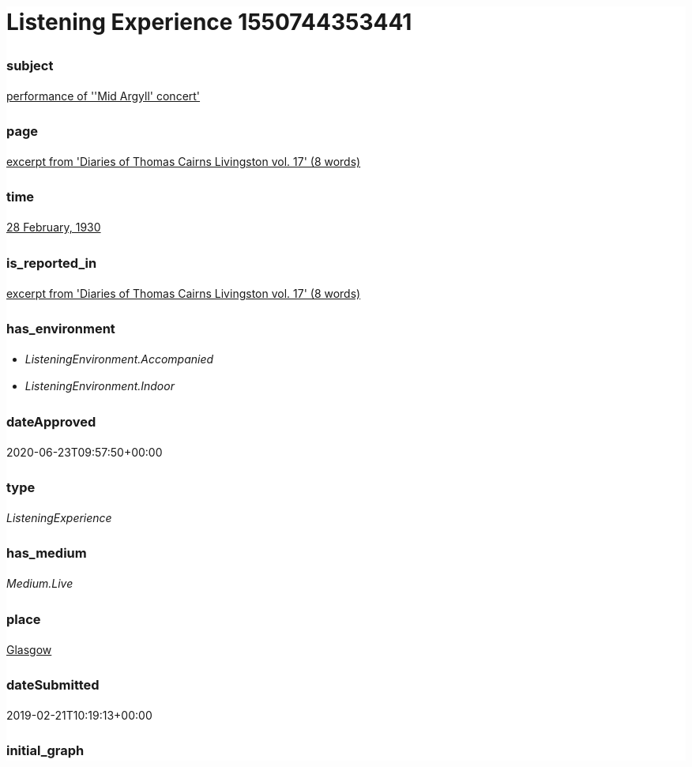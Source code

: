 # Listening Experience 1550744353441

### subject


[performance of ''Mid Argyll' concert'](#performance-of-''Mid-Argyll'-concert')

### page


[excerpt from 'Diaries of Thomas Cairns Livingston vol. 17' (8 words)](#excerpt-from-'Diaries-of-Thomas-Cairns-Livingston-vol.-17'-(8-words))

### time


[28 February, 1930](#28-February-1930)

### is_reported_in


[excerpt from 'Diaries of Thomas Cairns Livingston vol. 17' (8 words)](#excerpt-from-'Diaries-of-Thomas-Cairns-Livingston-vol.-17'-(8-words))

### has_environment

 - *ListeningEnvironment.Accompanied*

 - *ListeningEnvironment.Indoor*

### dateApproved


2020-06-23T09:57:50+00:00

### type


*ListeningExperience*

### has_medium


*Medium.Live*

### place


[Glasgow](#Glasgow)

### dateSubmitted


2019-02-21T10:19:13+00:00

### initial_graph
